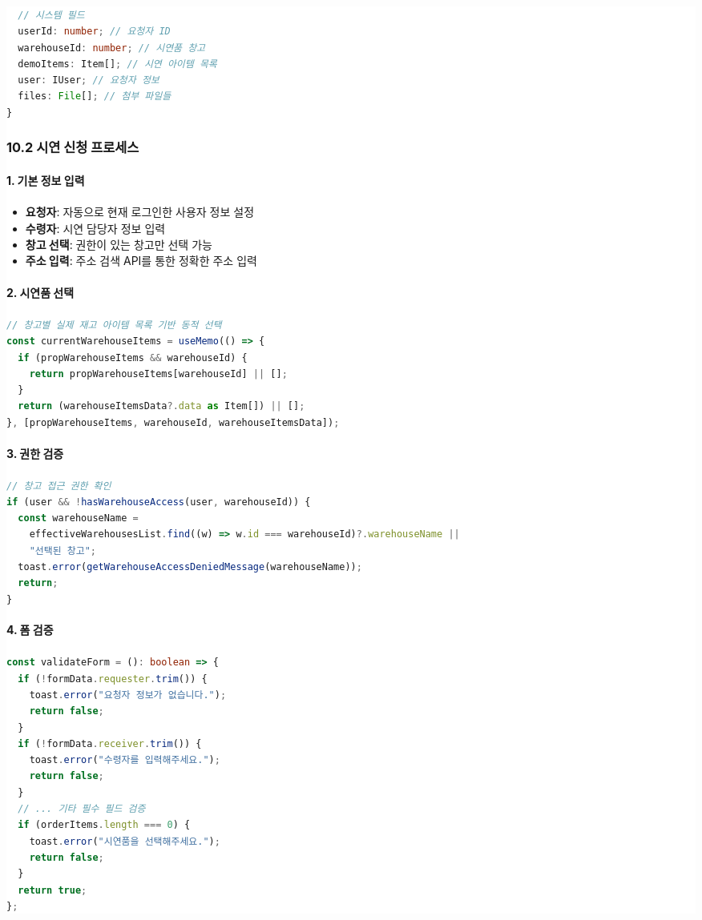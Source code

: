 ```typescript
  // 시스템 필드
  userId: number; // 요청자 ID
  warehouseId: number; // 시연품 창고
  demoItems: Item[]; // 시연 아이템 목록
  user: IUser; // 요청자 정보
  files: File[]; // 첨부 파일들
}
```

### 10.2 시연 신청 프로세스

#### 1. 기본 정보 입력

- **요청자**: 자동으로 현재 로그인한 사용자 정보 설정
- **수령자**: 시연 담당자 정보 입력
- **창고 선택**: 권한이 있는 창고만 선택 가능
- **주소 입력**: 주소 검색 API를 통한 정확한 주소 입력

#### 2. 시연품 선택

```typescript
// 창고별 실제 재고 아이템 목록 기반 동적 선택
const currentWarehouseItems = useMemo(() => {
  if (propWarehouseItems && warehouseId) {
    return propWarehouseItems[warehouseId] || [];
  }
  return (warehouseItemsData?.data as Item[]) || [];
}, [propWarehouseItems, warehouseId, warehouseItemsData]);
```

#### 3. 권한 검증

```typescript
// 창고 접근 권한 확인
if (user && !hasWarehouseAccess(user, warehouseId)) {
  const warehouseName =
    effectiveWarehousesList.find((w) => w.id === warehouseId)?.warehouseName ||
    "선택된 창고";
  toast.error(getWarehouseAccessDeniedMessage(warehouseName));
  return;
}
```

#### 4. 폼 검증

```typescript
const validateForm = (): boolean => {
  if (!formData.requester.trim()) {
    toast.error("요청자 정보가 없습니다.");
    return false;
  }
  if (!formData.receiver.trim()) {
    toast.error("수령자를 입력해주세요.");
    return false;
  }
  // ... 기타 필수 필드 검증
  if (orderItems.length === 0) {
    toast.error("시연품을 선택해주세요.");
    return false;
  }
  return true;
};
```
